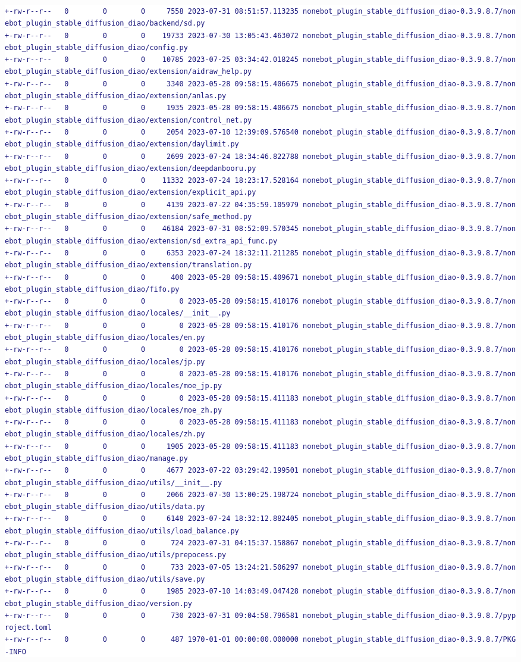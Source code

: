 ```diff
+-rw-r--r--   0        0        0     7558 2023-07-31 08:51:57.113235 nonebot_plugin_stable_diffusion_diao-0.3.9.8.7/nonebot_plugin_stable_diffusion_diao/backend/sd.py
+-rw-r--r--   0        0        0    19733 2023-07-30 13:05:43.463072 nonebot_plugin_stable_diffusion_diao-0.3.9.8.7/nonebot_plugin_stable_diffusion_diao/config.py
+-rw-r--r--   0        0        0    10785 2023-07-25 03:34:42.018245 nonebot_plugin_stable_diffusion_diao-0.3.9.8.7/nonebot_plugin_stable_diffusion_diao/extension/aidraw_help.py
+-rw-r--r--   0        0        0     3340 2023-05-28 09:58:15.406675 nonebot_plugin_stable_diffusion_diao-0.3.9.8.7/nonebot_plugin_stable_diffusion_diao/extension/anlas.py
+-rw-r--r--   0        0        0     1935 2023-05-28 09:58:15.406675 nonebot_plugin_stable_diffusion_diao-0.3.9.8.7/nonebot_plugin_stable_diffusion_diao/extension/control_net.py
+-rw-r--r--   0        0        0     2054 2023-07-10 12:39:09.576540 nonebot_plugin_stable_diffusion_diao-0.3.9.8.7/nonebot_plugin_stable_diffusion_diao/extension/daylimit.py
+-rw-r--r--   0        0        0     2699 2023-07-24 18:34:46.822788 nonebot_plugin_stable_diffusion_diao-0.3.9.8.7/nonebot_plugin_stable_diffusion_diao/extension/deepdanbooru.py
+-rw-r--r--   0        0        0    11332 2023-07-24 18:23:17.528164 nonebot_plugin_stable_diffusion_diao-0.3.9.8.7/nonebot_plugin_stable_diffusion_diao/extension/explicit_api.py
+-rw-r--r--   0        0        0     4139 2023-07-22 04:35:59.105979 nonebot_plugin_stable_diffusion_diao-0.3.9.8.7/nonebot_plugin_stable_diffusion_diao/extension/safe_method.py
+-rw-r--r--   0        0        0    46184 2023-07-31 08:52:09.570345 nonebot_plugin_stable_diffusion_diao-0.3.9.8.7/nonebot_plugin_stable_diffusion_diao/extension/sd_extra_api_func.py
+-rw-r--r--   0        0        0     6353 2023-07-24 18:32:11.211285 nonebot_plugin_stable_diffusion_diao-0.3.9.8.7/nonebot_plugin_stable_diffusion_diao/extension/translation.py
+-rw-r--r--   0        0        0      400 2023-05-28 09:58:15.409671 nonebot_plugin_stable_diffusion_diao-0.3.9.8.7/nonebot_plugin_stable_diffusion_diao/fifo.py
+-rw-r--r--   0        0        0        0 2023-05-28 09:58:15.410176 nonebot_plugin_stable_diffusion_diao-0.3.9.8.7/nonebot_plugin_stable_diffusion_diao/locales/__init__.py
+-rw-r--r--   0        0        0        0 2023-05-28 09:58:15.410176 nonebot_plugin_stable_diffusion_diao-0.3.9.8.7/nonebot_plugin_stable_diffusion_diao/locales/en.py
+-rw-r--r--   0        0        0        0 2023-05-28 09:58:15.410176 nonebot_plugin_stable_diffusion_diao-0.3.9.8.7/nonebot_plugin_stable_diffusion_diao/locales/jp.py
+-rw-r--r--   0        0        0        0 2023-05-28 09:58:15.410176 nonebot_plugin_stable_diffusion_diao-0.3.9.8.7/nonebot_plugin_stable_diffusion_diao/locales/moe_jp.py
+-rw-r--r--   0        0        0        0 2023-05-28 09:58:15.411183 nonebot_plugin_stable_diffusion_diao-0.3.9.8.7/nonebot_plugin_stable_diffusion_diao/locales/moe_zh.py
+-rw-r--r--   0        0        0        0 2023-05-28 09:58:15.411183 nonebot_plugin_stable_diffusion_diao-0.3.9.8.7/nonebot_plugin_stable_diffusion_diao/locales/zh.py
+-rw-r--r--   0        0        0     1905 2023-05-28 09:58:15.411183 nonebot_plugin_stable_diffusion_diao-0.3.9.8.7/nonebot_plugin_stable_diffusion_diao/manage.py
+-rw-r--r--   0        0        0     4677 2023-07-22 03:29:42.199501 nonebot_plugin_stable_diffusion_diao-0.3.9.8.7/nonebot_plugin_stable_diffusion_diao/utils/__init__.py
+-rw-r--r--   0        0        0     2066 2023-07-30 13:00:25.198724 nonebot_plugin_stable_diffusion_diao-0.3.9.8.7/nonebot_plugin_stable_diffusion_diao/utils/data.py
+-rw-r--r--   0        0        0     6148 2023-07-24 18:32:12.882405 nonebot_plugin_stable_diffusion_diao-0.3.9.8.7/nonebot_plugin_stable_diffusion_diao/utils/load_balance.py
+-rw-r--r--   0        0        0      724 2023-07-31 04:15:37.158867 nonebot_plugin_stable_diffusion_diao-0.3.9.8.7/nonebot_plugin_stable_diffusion_diao/utils/prepocess.py
+-rw-r--r--   0        0        0      733 2023-07-05 13:24:21.506297 nonebot_plugin_stable_diffusion_diao-0.3.9.8.7/nonebot_plugin_stable_diffusion_diao/utils/save.py
+-rw-r--r--   0        0        0     1985 2023-07-10 14:03:49.047428 nonebot_plugin_stable_diffusion_diao-0.3.9.8.7/nonebot_plugin_stable_diffusion_diao/version.py
+-rw-r--r--   0        0        0      730 2023-07-31 09:04:58.796581 nonebot_plugin_stable_diffusion_diao-0.3.9.8.7/pyproject.toml
+-rw-r--r--   0        0        0      487 1970-01-01 00:00:00.000000 nonebot_plugin_stable_diffusion_diao-0.3.9.8.7/PKG-INFO
```
